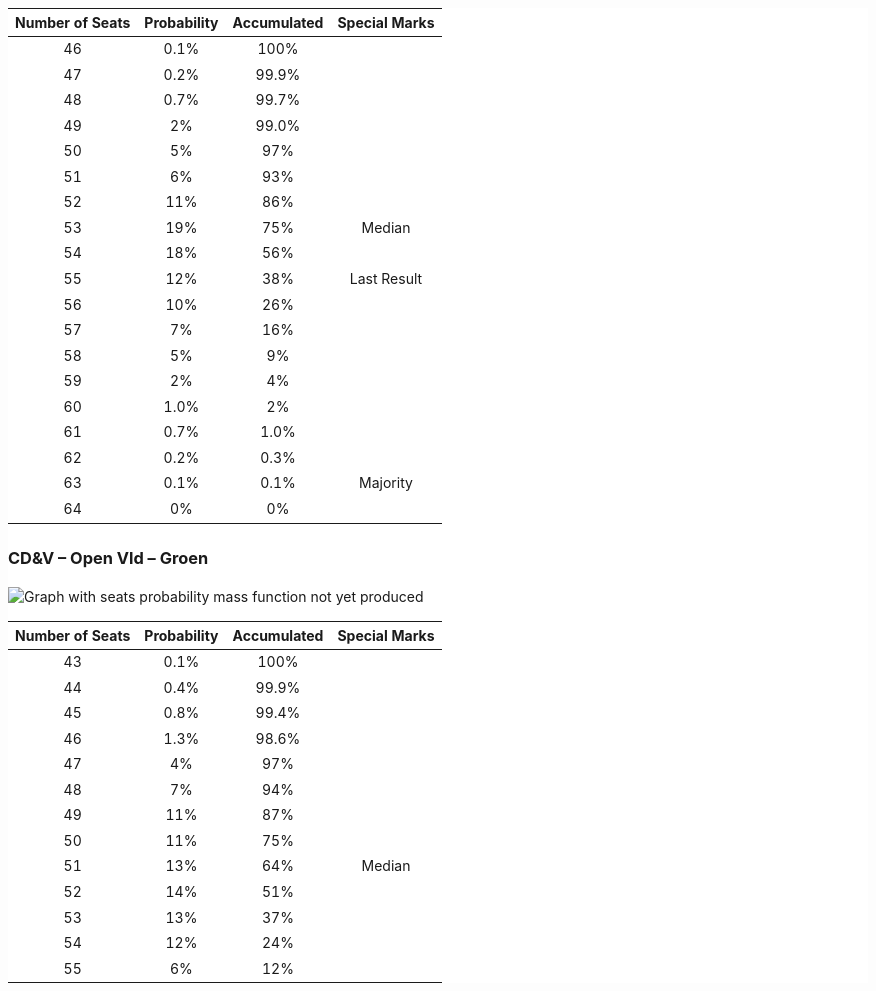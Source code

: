 | Number of Seats | Probability | Accumulated | Special Marks |
|:---------------:|:-----------:|:-----------:|:-------------:|
| 46 | 0.1% | 100% |  |
| 47 | 0.2% | 99.9% |  |
| 48 | 0.7% | 99.7% |  |
| 49 | 2% | 99.0% |  |
| 50 | 5% | 97% |  |
| 51 | 6% | 93% |  |
| 52 | 11% | 86% |  |
| 53 | 19% | 75% | Median |
| 54 | 18% | 56% |  |
| 55 | 12% | 38% | Last Result |
| 56 | 10% | 26% |  |
| 57 | 7% | 16% |  |
| 58 | 5% | 9% |  |
| 59 | 2% | 4% |  |
| 60 | 1.0% | 2% |  |
| 61 | 0.7% | 1.0% |  |
| 62 | 0.2% | 0.3% |  |
| 63 | 0.1% | 0.1% | Majority |
| 64 | 0% | 0% |  |

### CD&V – Open Vld – Groen

![Graph with seats probability mass function not yet produced](2018-12-03-Ipsos-coalitions-seats-pmf-cdv–vld–groen.png "Seats Probability Mass Function")

| Number of Seats | Probability | Accumulated | Special Marks |
|:---------------:|:-----------:|:-----------:|:-------------:|
| 43 | 0.1% | 100% |  |
| 44 | 0.4% | 99.9% |  |
| 45 | 0.8% | 99.4% |  |
| 46 | 1.3% | 98.6% |  |
| 47 | 4% | 97% |  |
| 48 | 7% | 94% |  |
| 49 | 11% | 87% |  |
| 50 | 11% | 75% |  |
| 51 | 13% | 64% | Median |
| 52 | 14% | 51% |  |
| 53 | 13% | 37% |  |
| 54 | 12% | 24% |  |
| 55 | 6% | 12% |  |